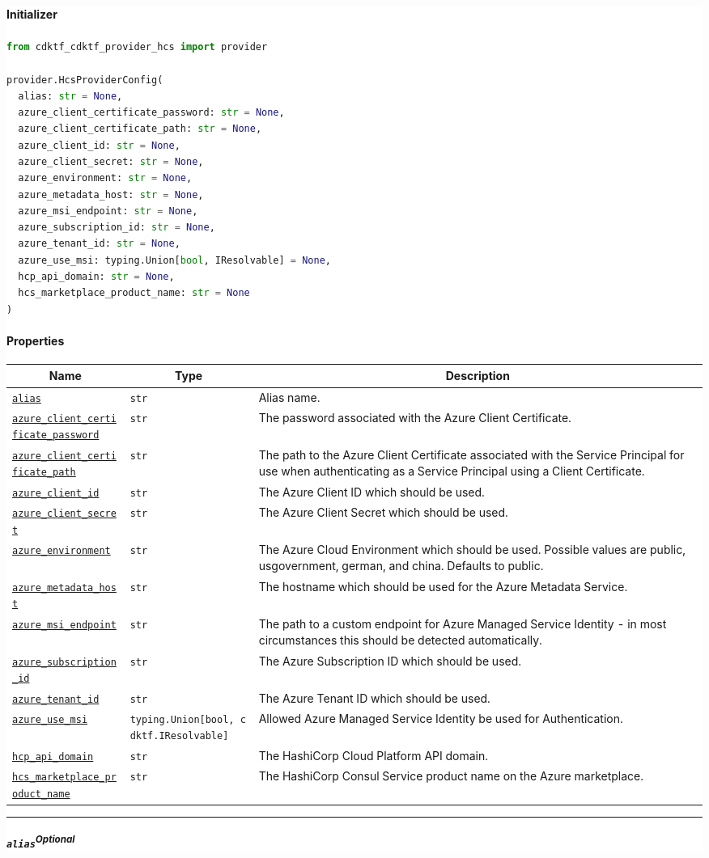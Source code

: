 #### Initializer <a name="Initializer" id="@cdktf/provider-hcs.provider.HcsProviderConfig.Initializer"></a>

```python
from cdktf_cdktf_provider_hcs import provider

provider.HcsProviderConfig(
  alias: str = None,
  azure_client_certificate_password: str = None,
  azure_client_certificate_path: str = None,
  azure_client_id: str = None,
  azure_client_secret: str = None,
  azure_environment: str = None,
  azure_metadata_host: str = None,
  azure_msi_endpoint: str = None,
  azure_subscription_id: str = None,
  azure_tenant_id: str = None,
  azure_use_msi: typing.Union[bool, IResolvable] = None,
  hcp_api_domain: str = None,
  hcs_marketplace_product_name: str = None
)
```

#### Properties <a name="Properties" id="Properties"></a>

| **Name** | **Type** | **Description** |
| --- | --- | --- |
| <code><a href="#@cdktf/provider-hcs.provider.HcsProviderConfig.property.alias">alias</a></code> | <code>str</code> | Alias name. |
| <code><a href="#@cdktf/provider-hcs.provider.HcsProviderConfig.property.azureClientCertificatePassword">azure_client_certificate_password</a></code> | <code>str</code> | The password associated with the Azure Client Certificate. |
| <code><a href="#@cdktf/provider-hcs.provider.HcsProviderConfig.property.azureClientCertificatePath">azure_client_certificate_path</a></code> | <code>str</code> | The path to the Azure Client Certificate associated with the Service Principal for use when authenticating as a Service Principal using a Client Certificate. |
| <code><a href="#@cdktf/provider-hcs.provider.HcsProviderConfig.property.azureClientId">azure_client_id</a></code> | <code>str</code> | The Azure Client ID which should be used. |
| <code><a href="#@cdktf/provider-hcs.provider.HcsProviderConfig.property.azureClientSecret">azure_client_secret</a></code> | <code>str</code> | The Azure Client Secret which should be used. |
| <code><a href="#@cdktf/provider-hcs.provider.HcsProviderConfig.property.azureEnvironment">azure_environment</a></code> | <code>str</code> | The Azure Cloud Environment which should be used. Possible values are public, usgovernment, german, and china. Defaults to public. |
| <code><a href="#@cdktf/provider-hcs.provider.HcsProviderConfig.property.azureMetadataHost">azure_metadata_host</a></code> | <code>str</code> | The hostname which should be used for the Azure Metadata Service. |
| <code><a href="#@cdktf/provider-hcs.provider.HcsProviderConfig.property.azureMsiEndpoint">azure_msi_endpoint</a></code> | <code>str</code> | The path to a custom endpoint for Azure Managed Service Identity - in most circumstances this should be detected automatically. |
| <code><a href="#@cdktf/provider-hcs.provider.HcsProviderConfig.property.azureSubscriptionId">azure_subscription_id</a></code> | <code>str</code> | The Azure Subscription ID which should be used. |
| <code><a href="#@cdktf/provider-hcs.provider.HcsProviderConfig.property.azureTenantId">azure_tenant_id</a></code> | <code>str</code> | The Azure Tenant ID which should be used. |
| <code><a href="#@cdktf/provider-hcs.provider.HcsProviderConfig.property.azureUseMsi">azure_use_msi</a></code> | <code>typing.Union[bool, cdktf.IResolvable]</code> | Allowed Azure Managed Service Identity be used for Authentication. |
| <code><a href="#@cdktf/provider-hcs.provider.HcsProviderConfig.property.hcpApiDomain">hcp_api_domain</a></code> | <code>str</code> | The HashiCorp Cloud Platform API domain. |
| <code><a href="#@cdktf/provider-hcs.provider.HcsProviderConfig.property.hcsMarketplaceProductName">hcs_marketplace_product_name</a></code> | <code>str</code> | The HashiCorp Consul Service product name on the Azure marketplace. |

---

##### `alias`<sup>Optional</sup> <a name="alias" id="@cdktf/provider-hcs.provider.HcsProviderConfig.property.alias"></a>
